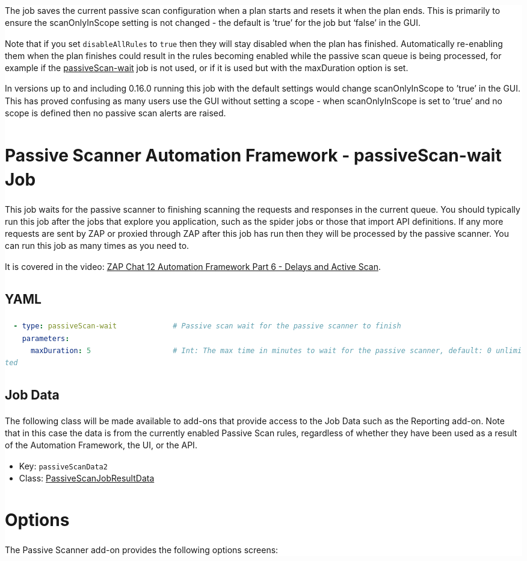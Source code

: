The job saves the current passive scan configuration when a plan starts and resets it when the plan ends. This is primarily to ensure the scanOnlyInScope setting is not changed - the default is ’true’ for the job but ‘false’ in the GUI.

Note that if you set `disableAllRules` to `true` then they will stay disabled when the plan has finished. Automatically re-enabling them when the plan finishes could result in the rules becoming enabled while the passive scan queue is being processed, for example if the [passiveScan-wait](https://www.zaproxy.org/docs/desktop/addons/passive-scanner/job-pscanwait/) job is not used, or if it is used but with the maxDuration option is set.

In versions up to and including 0.16.0 running this job with the default settings would change scanOnlyInScope to ’true’ in the GUI. This has proved confusing as many users use the GUI without setting a scope - when scanOnlyInScope is set to ’true’ and no scope is defined then no passive scan alerts are raised.

# Passive Scanner Automation Framework - passiveScan-wait Job

This job waits for the passive scanner to finishing scanning the requests and responses in the current queue. You should typically run this job after the jobs that explore you application, such as the spider jobs or those that import API definitions. If any more requests are sent by ZAP or proxied through ZAP after this job has run then they will be processed by the passive scanner. You can run this job as many times as you need to.

It is covered in the video: [ZAP Chat 12 Automation Framework Part 6 - Delays and Active Scan](https://youtu.be/hcftgjz_Vgc).

## YAML

```yaml
  - type: passiveScan-wait             # Passive scan wait for the passive scanner to finish
    parameters:
      maxDuration: 5                   # Int: The max time in minutes to wait for the passive scanner, default: 0 unlimited

```

## Job Data

The following class will be made available to add-ons that provide access to the Job Data such as the Reporting add-on. Note that in this case the data is from the currently enabled Passive Scan rules, regardless of whether they have been used as a result of the Automation Framework, the UI, or the API.

- Key: `passiveScanData2`
- Class: [PassiveScanJobResultData](https://github.com/zaproxy/zap-extensions/blob/main/addOns/pscan/src/main/java/org/zaproxy/addon/pscan/automation/jobs/PassiveScanJobResultData.java)

# Options

The Passive Scanner add-on provides the following options screens:
